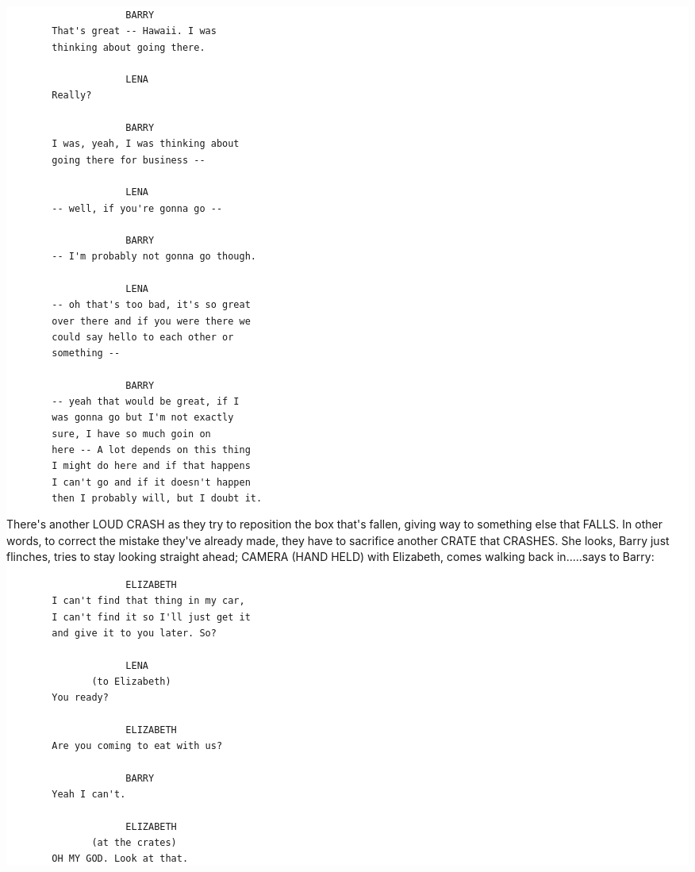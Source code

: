                          BARRY
            That's great -- Hawaii. I was
            thinking about going there.

                         LENA
            Really?

                         BARRY
            I was, yeah, I was thinking about
            going there for business --

                         LENA
            -- well, if you're gonna go --

                         BARRY
            -- I'm probably not gonna go though.

                         LENA
            -- oh that's too bad, it's so great
            over there and if you were there we
            could say hello to each other or
            something --

                         BARRY
            -- yeah that would be great, if I
            was gonna go but I'm not exactly
            sure, I have so much goin on
            here -- A lot depends on this thing
            I might do here and if that happens
            I can't go and if it doesn't happen
            then I probably will, but I doubt it.

There's another LOUD CRASH as they try to reposition the box
that's fallen, giving way to something else that FALLS. In
other words, to correct the mistake they've already made,
they have to sacrifice another CRATE that CRASHES. She
looks, Barry just flinches, tries to stay looking straight
ahead; CAMERA (HAND HELD) with Elizabeth, comes walking back
in.....says to Barry:

                         ELIZABETH
            I can't find that thing in my car,
            I can't find it so I'll just get it
            and give it to you later. So?

                         LENA
                   (to Elizabeth)
            You ready?

                         ELIZABETH
            Are you coming to eat with us?

                         BARRY
            Yeah I can't.

                         ELIZABETH
                   (at the crates)
            OH MY GOD. Look at that.
